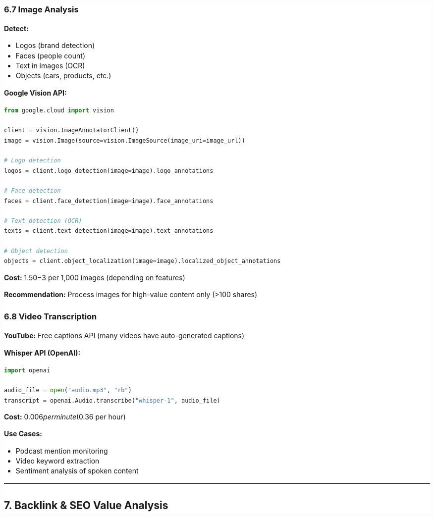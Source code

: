 ### 6.7 Image Analysis

**Detect:**
- Logos (brand detection)
- Faces (people count)
- Text in images (OCR)
- Objects (cars, products, etc.)

**Google Vision API:**
```python
from google.cloud import vision

client = vision.ImageAnnotatorClient()
image = vision.Image(source=vision.ImageSource(image_uri=image_url))

# Logo detection
logos = client.logo_detection(image=image).logo_annotations

# Face detection
faces = client.face_detection(image=image).face_annotations

# Text detection (OCR)
texts = client.text_detection(image=image).text_annotations

# Object detection
objects = client.object_localization(image=image).localized_object_annotations
```

**Cost:** $1.50-$3 per 1,000 images (depending on features)

**Recommendation:** Process images for high-value content only (>100 shares)

### 6.8 Video Transcription

**YouTube:** Free captions API (many videos have auto-generated captions)

**Whisper API (OpenAI):**
```python
import openai

audio_file = open("audio.mp3", "rb")
transcript = openai.Audio.transcribe("whisper-1", audio_file)
```

**Cost:** $0.006 per minute ($0.36 per hour)

**Use Cases:**
- Podcast mention monitoring
- Video keyword extraction
- Sentiment analysis of spoken content

---

## 7. Backlink & SEO Value Analysis
